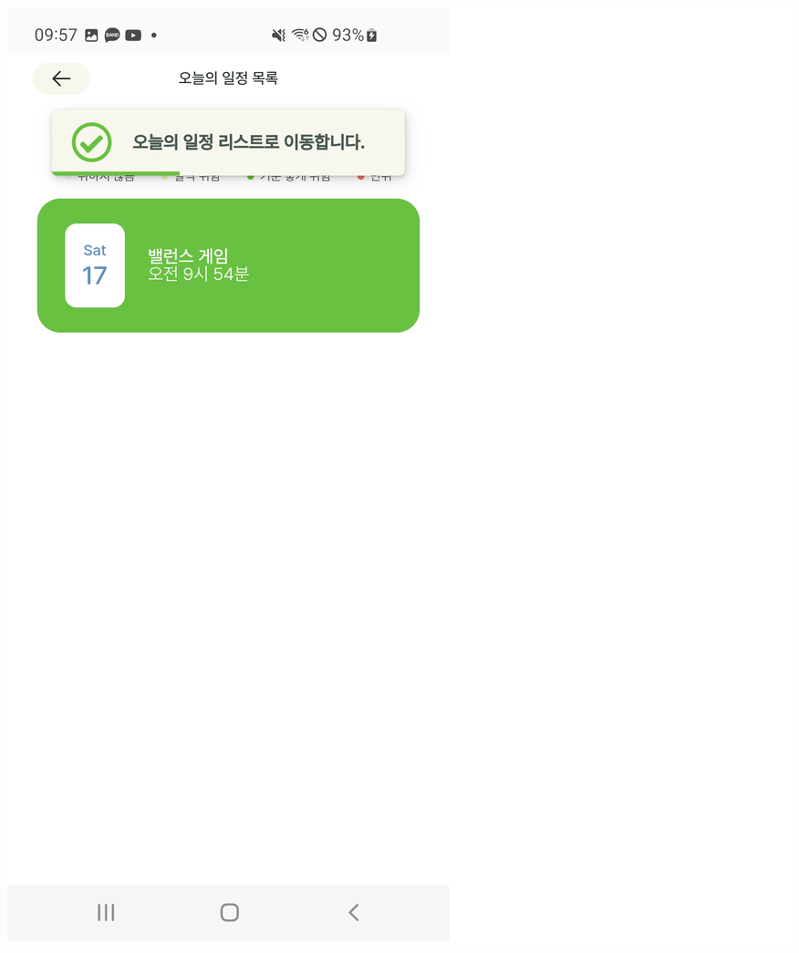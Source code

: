 ![Screenshot_20240817_095758.jpg](%E1%84%91%E1%85%A9%E1%84%90%E1%85%B5%E1%86%BC%20%E1%84%86%E1%85%A2%E1%84%82%E1%85%B2%E1%84%8B%E1%85%A5%E1%86%AF%20a7bb50ead2de4d36b773437db35e8261/Screenshot_20240817_095758.jpg)
